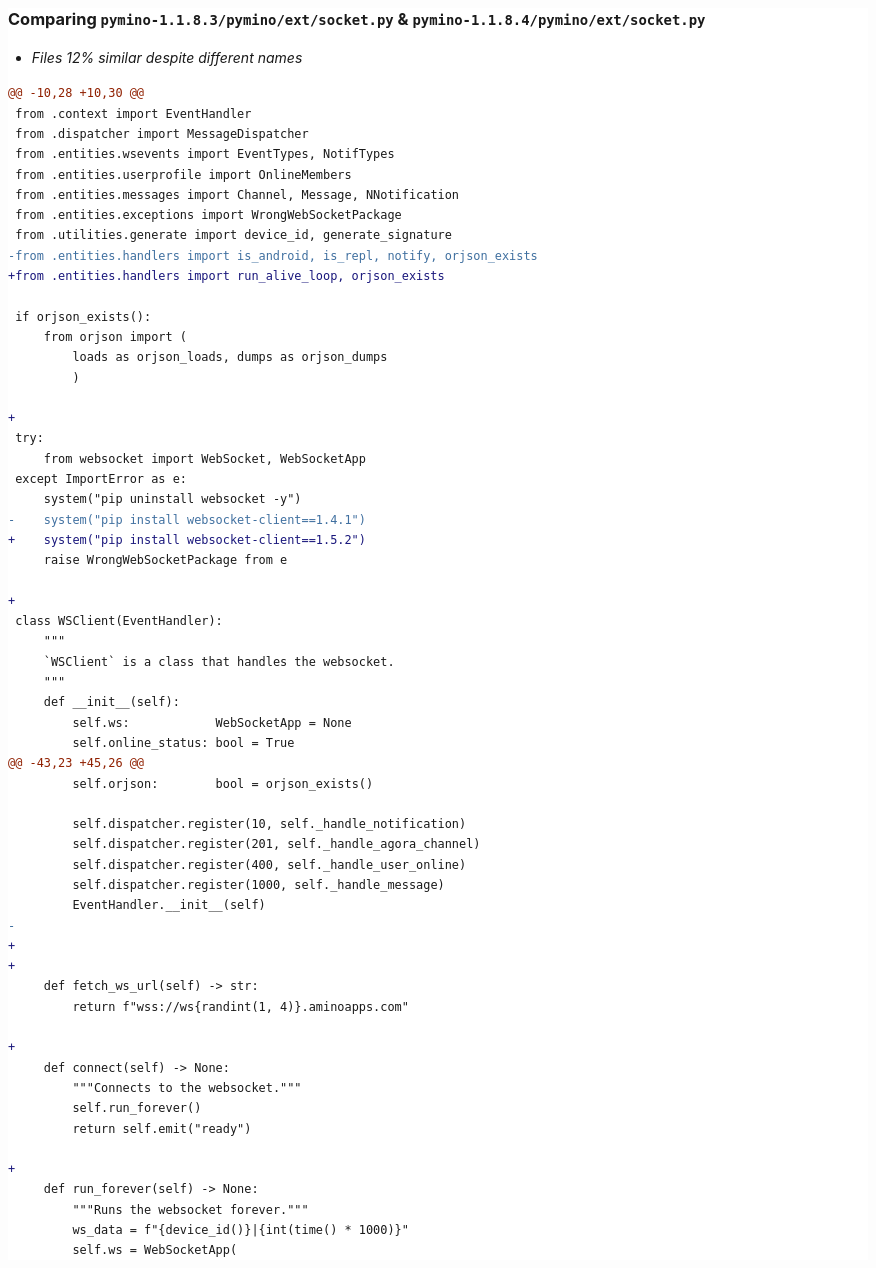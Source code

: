 ### Comparing `pymino-1.1.8.3/pymino/ext/socket.py` & `pymino-1.1.8.4/pymino/ext/socket.py`

 * *Files 12% similar despite different names*

```diff
@@ -10,28 +10,30 @@
 from .context import EventHandler
 from .dispatcher import MessageDispatcher
 from .entities.wsevents import EventTypes, NotifTypes
 from .entities.userprofile import OnlineMembers
 from .entities.messages import Channel, Message, NNotification
 from .entities.exceptions import WrongWebSocketPackage
 from .utilities.generate import device_id, generate_signature
-from .entities.handlers import is_android, is_repl, notify, orjson_exists
+from .entities.handlers import run_alive_loop, orjson_exists
 
 if orjson_exists():
     from orjson import (
         loads as orjson_loads, dumps as orjson_dumps
         )
 
+
 try:
     from websocket import WebSocket, WebSocketApp
 except ImportError as e:
     system("pip uninstall websocket -y")
-    system("pip install websocket-client==1.4.1")
+    system("pip install websocket-client==1.5.2")
     raise WrongWebSocketPackage from e
 
+
 class WSClient(EventHandler):
     """
     `WSClient` is a class that handles the websocket.
     """
     def __init__(self):
         self.ws:            WebSocketApp = None
         self.online_status: bool = True        
@@ -43,23 +45,26 @@
         self.orjson:        bool = orjson_exists()
         
         self.dispatcher.register(10, self._handle_notification)
         self.dispatcher.register(201, self._handle_agora_channel)
         self.dispatcher.register(400, self._handle_user_online)
         self.dispatcher.register(1000, self._handle_message)
         EventHandler.__init__(self)
-        
+
+
     def fetch_ws_url(self) -> str:
         return f"wss://ws{randint(1, 4)}.aminoapps.com"
 
+
     def connect(self) -> None:
         """Connects to the websocket."""
         self.run_forever()
         return self.emit("ready")
 
+
     def run_forever(self) -> None:
         """Runs the websocket forever."""
         ws_data = f"{device_id()}|{int(time() * 1000)}"
         self.ws = WebSocketApp(
```